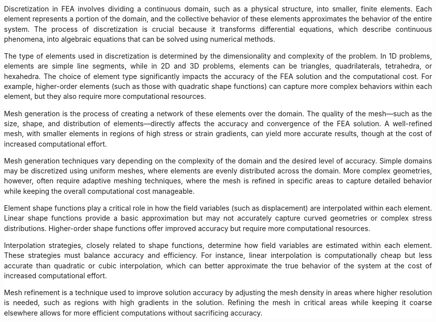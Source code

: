 <p style="text-align: justify;">
Discretization in FEA involves dividing a continuous domain, such as a physical structure, into smaller, finite elements. Each element represents a portion of the domain, and the collective behavior of these elements approximates the behavior of the entire system. The process of discretization is crucial because it transforms differential equations, which describe continuous phenomena, into algebraic equations that can be solved using numerical methods.
</p>

<p style="text-align: justify;">
The type of elements used in discretization is determined by the dimensionality and complexity of the problem. In 1D problems, elements are simple line segments, while in 2D and 3D problems, elements can be triangles, quadrilaterals, tetrahedra, or hexahedra. The choice of element type significantly impacts the accuracy of the FEA solution and the computational cost. For example, higher-order elements (such as those with quadratic shape functions) can capture more complex behaviors within each element, but they also require more computational resources.
</p>

<p style="text-align: justify;">
Mesh generation is the process of creating a network of these elements over the domain. The quality of the mesh—such as the size, shape, and distribution of elements—directly affects the accuracy and convergence of the FEA solution. A well-refined mesh, with smaller elements in regions of high stress or strain gradients, can yield more accurate results, though at the cost of increased computational effort.
</p>

<p style="text-align: justify;">
Mesh generation techniques vary depending on the complexity of the domain and the desired level of accuracy. Simple domains may be discretized using uniform meshes, where elements are evenly distributed across the domain. More complex geometries, however, often require adaptive meshing techniques, where the mesh is refined in specific areas to capture detailed behavior while keeping the overall computational cost manageable.
</p>

<p style="text-align: justify;">
Element shape functions play a critical role in how the field variables (such as displacement) are interpolated within each element. Linear shape functions provide a basic approximation but may not accurately capture curved geometries or complex stress distributions. Higher-order shape functions offer improved accuracy but require more computational resources.
</p>

<p style="text-align: justify;">
Interpolation strategies, closely related to shape functions, determine how field variables are estimated within each element. These strategies must balance accuracy and efficiency. For instance, linear interpolation is computationally cheap but less accurate than quadratic or cubic interpolation, which can better approximate the true behavior of the system at the cost of increased computational effort.
</p>

<p style="text-align: justify;">
Mesh refinement is a technique used to improve solution accuracy by adjusting the mesh density in areas where higher resolution is needed, such as regions with high gradients in the solution. Refining the mesh in critical areas while keeping it coarse elsewhere allows for more efficient computations without sacrificing accuracy.
</p>
